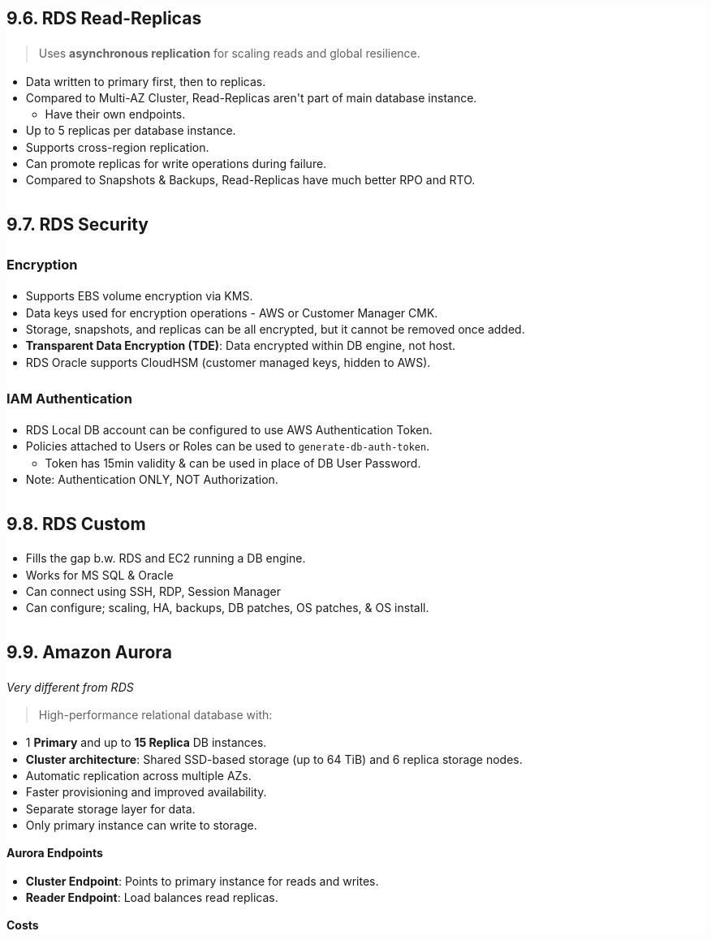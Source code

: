 ## 9.6. RDS Read-Replicas

>Uses **asynchronous replication** for scaling reads and global resilience.
- Data written to primary first, then to replicas.
- Compared to Multi-AZ Cluster, Read-Replicas aren't part of main database instance.
  - Have their own endpoints.
- Up to 5 replicas per database instance.
- Supports cross-region replication.
- Can promote replicas for write operations during failure.
- Compared to Snapshots & Backups, Read-Replicas have much better RPO and RTO. 

## 9.7. RDS Security

### Encryption
- Supports EBS volume encryption via KMS.
- Data keys used for encryption operations - AWS or Customer Manager CMK.
- Storage, snapshots, and replicas can be all encrypted, but it cannot be removed once added.
- **Transparent Data Encryption (TDE)**: Data encrypted within DB engine, not host.
- RDS Oracle supports CloudHSM (customer managed keys, hidden to AWS).

### IAM Authentication
- RDS Local DB account can be configured to use AWS Authentication Token.
- Policies attached to Users or Roles can be used to `generate-db-auth-token`.
  - Token has 15min validity & can be used in place of DB User Password.
- Note: Authentication ONLY, NOT Authorization.

## 9.8. RDS Custom

- Fills the gap b.w. RDS and EC2 running a DB engine.
- Works for MS SQL & Oracle
- Can connect using SSH, RDP, Session Manager
- Can configure; scaling, HA, backups, DB patches, OS patches, & OS install.

## 9.9. Amazon Aurora

*Very different from RDS*

> High-performance relational database with:
- 1 **Primary** and up to **15 Replica** DB instances.
- **Cluster architecture**: Shared SSD-based storage (up to 64 TiB) and 6 replica storage nodes.
- Automatic replication across multiple AZs.
- Faster provisioning and improved availability.
- Separate storage layer for data.
- Only primary instance can write to storage.

**Aurora Endpoints**

- **Cluster Endpoint**: Points to primary instance for reads and writes.
- **Reader Endpoint**: Load balances read replicas.

**Costs**
